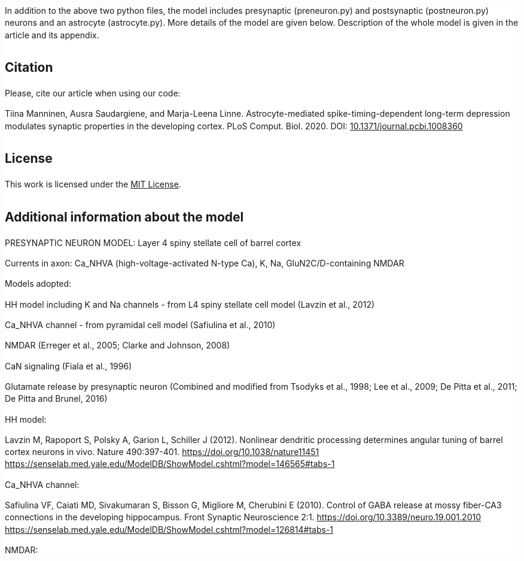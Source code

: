 In addition to the above two python files, the model includes presynaptic (preneuron.py) and postsynaptic 
(postneuron.py) neurons and an astrocyte (astrocyte.py). More details of the model are given below. Description of the 
whole model is given in the article and its appendix.

## Citation

Please, cite our article when using our code:

Tiina Manninen, Ausra Saudargiene, and Marja-Leena Linne. Astrocyte-mediated spike-timing-dependent long-term 
depression modulates synaptic properties in the developing cortex. PLoS Comput. Biol. 2020.
DOI: [10.1371/journal.pcbi.1008360](https://doi.org/10.1371/journal.pcbi.1008360)

## License

This work is licensed under the [MIT License](https://opensource.org/licenses/MIT).

## Additional information about the model

PRESYNAPTIC NEURON MODEL: Layer 4 spiny stellate cell of barrel cortex

Currents in axon: Ca_NHVA (high-voltage-activated N-type Ca), K, Na, GluN2C/D-containing NMDAR

Models adopted:

HH model including K and Na channels - from L4 spiny stellate cell model (Lavzin et al., 2012)

Ca_NHVA channel  - from pyramidal cell model (Safiulina et al., 2010)

NMDAR (Erreger et al., 2005; Clarke and Johnson, 2008)

CaN signaling (Fiala et al., 1996)

Glutamate release by presynaptic neuron (Combined and modified from Tsodyks et al., 1998; Lee et al., 2009; 
De Pitta et al., 2011; De Pitta and Brunel, 2016)

HH model:

Lavzin M, Rapoport S, Polsky A, Garion L, Schiller J (2012).
Nonlinear dendritic processing determines angular tuning of barrel cortex neurons in vivo.
Nature 490:397-401.
https://doi.org/10.1038/nature11451
https://senselab.med.yale.edu/ModelDB/ShowModel.cshtml?model=146565#tabs-1

Ca_NHVA channel:

Safiulina VF, Caiati MD, Sivakumaran S, Bisson G, Migliore M, Cherubini E (2010).
Control of GABA release at mossy fiber-CA3 connections in the developing hippocampus.
Front Synaptic Neuroscience 2:1.
https://doi.org/10.3389/neuro.19.001.2010
https://senselab.med.yale.edu/ModelDB/ShowModel.cshtml?model=126814#tabs-1

NMDAR:
